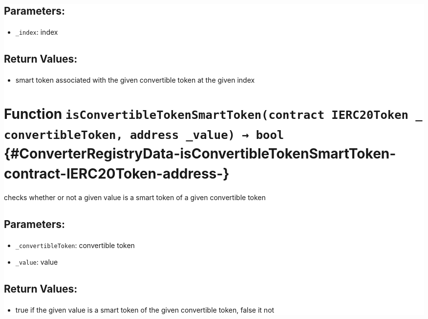 ## Parameters:
- `_index`: index

## Return Values:
- smart token associated with the given convertible token at the given index
# Function `isConvertibleTokenSmartToken(contract IERC20Token _convertibleToken, address _value) → bool` {#ConverterRegistryData-isConvertibleTokenSmartToken-contract-IERC20Token-address-}
checks whether or not a given value is a smart token of a given convertible token

## Parameters:
- `_convertibleToken`: convertible token

- `_value`: value

## Return Values:
- true if the given value is a smart token of the given convertible token, false it not

